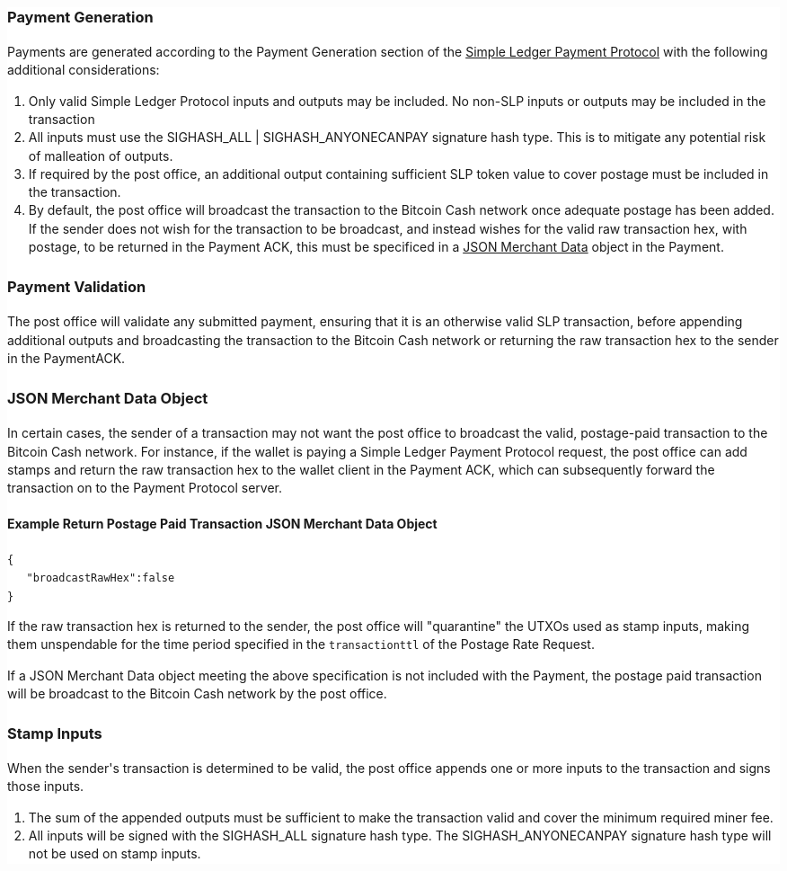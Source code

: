 ### Payment Generation

Payments are generated according to the Payment Generation section of the [Simple Ledger Payment Protocol](https://github.com/simpleledger/slp-specifications/blob/master/slp-payment-protocol.md) with the following additional considerations:

1. Only valid Simple Ledger Protocol inputs and outputs may be included. No non-SLP inputs or outputs may be included in the transaction
2. All inputs must use the SIGHASH_ALL | SIGHASH_ANYONECANPAY signature hash type. This is to mitigate any potential risk of malleation of outputs.
3. If required by the post office, an additional output containing sufficient SLP token value to cover postage must be included in the transaction.
4. By default, the post office will broadcast the transaction to the Bitcoin Cash network once adequate postage has been added. If the sender does not wish for the transaction to be broadcast, and instead wishes for the valid raw transaction hex, with postage, to be returned in the Payment ACK, this must be specificed in a [JSON Merchant Data](https://github.com/jeton-tech/payment-protocol-extensions/blob/master/json-merchant-data.md) object in the Payment.

### Payment Validation

The post office will validate any submitted payment, ensuring that it is an otherwise valid SLP transaction, before appending additional outputs and broadcasting the transaction to the Bitcoin Cash network or returning the raw transaction hex to the sender in the PaymentACK.

### JSON Merchant Data Object

In certain cases, the sender of a transaction may not want the post office to broadcast the valid, postage-paid transaction to the Bitcoin Cash network. For instance, if the wallet is paying a Simple Ledger Payment Protocol request, the post office can add stamps and return the raw transaction hex to the wallet client in the Payment ACK, which can subsequently forward the transaction on to the Payment Protocol server. 

#### Example Return Postage Paid Transaction JSON Merchant Data Object

```
{
   "broadcastRawHex":false
}
```

If the raw transaction hex is returned to the sender, the post office will "quarantine" the UTXOs used as stamp inputs, making them unspendable for the time period specified in the `transactionttl` of the Postage Rate Request.

If a JSON Merchant Data object meeting the above specification is not included with the Payment, the postage paid transaction will be broadcast to the Bitcoin Cash network by the post office.


### Stamp Inputs

When the sender's transaction is determined to be valid, the post office appends one or more inputs to the transaction and signs those inputs.

1. The sum of the appended outputs must be sufficient to make the transaction valid and cover the minimum required miner fee.
2. All inputs will be signed with the SIGHASH_ALL signature hash type. The SIGHASH_ANYONECANPAY signature hash type will not be used on stamp inputs.
